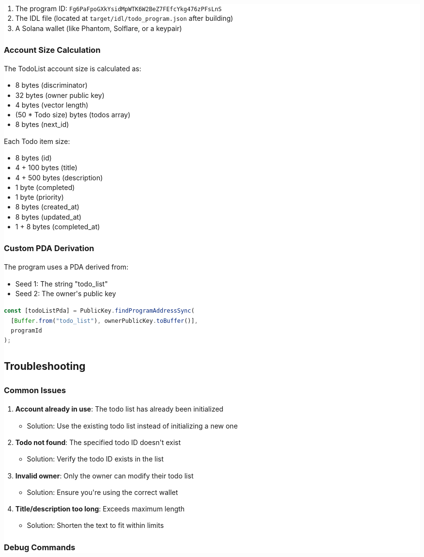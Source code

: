 1. The program ID: `Fg6PaFpoGXkYsidMpWTK6W2BeZ7FEfcYkg476zPFsLnS`
2. The IDL file (located at `target/idl/todo_program.json` after building)
3. A Solana wallet (like Phantom, Solflare, or a keypair)

### Account Size Calculation

The TodoList account size is calculated as:
- 8 bytes (discriminator)
- 32 bytes (owner public key)
- 4 bytes (vector length)
- (50 * Todo size) bytes (todos array)
- 8 bytes (next_id)

Each Todo item size:
- 8 bytes (id)
- 4 + 100 bytes (title)
- 4 + 500 bytes (description)
- 1 byte (completed)
- 1 byte (priority)
- 8 bytes (created_at)
- 8 bytes (updated_at)
- 1 + 8 bytes (completed_at)

### Custom PDA Derivation

The program uses a PDA derived from:
- Seed 1: The string "todo_list"
- Seed 2: The owner's public key

```typescript
const [todoListPda] = PublicKey.findProgramAddressSync(
  [Buffer.from("todo_list"), ownerPublicKey.toBuffer()],
  programId
);
```

## Troubleshooting

### Common Issues

1. **Account already in use**: The todo list has already been initialized
   - Solution: Use the existing todo list instead of initializing a new one

2. **Todo not found**: The specified todo ID doesn't exist
   - Solution: Verify the todo ID exists in the list

3. **Invalid owner**: Only the owner can modify their todo list
   - Solution: Ensure you're using the correct wallet

4. **Title/description too long**: Exceeds maximum length
   - Solution: Shorten the text to fit within limits

### Debug Commands
